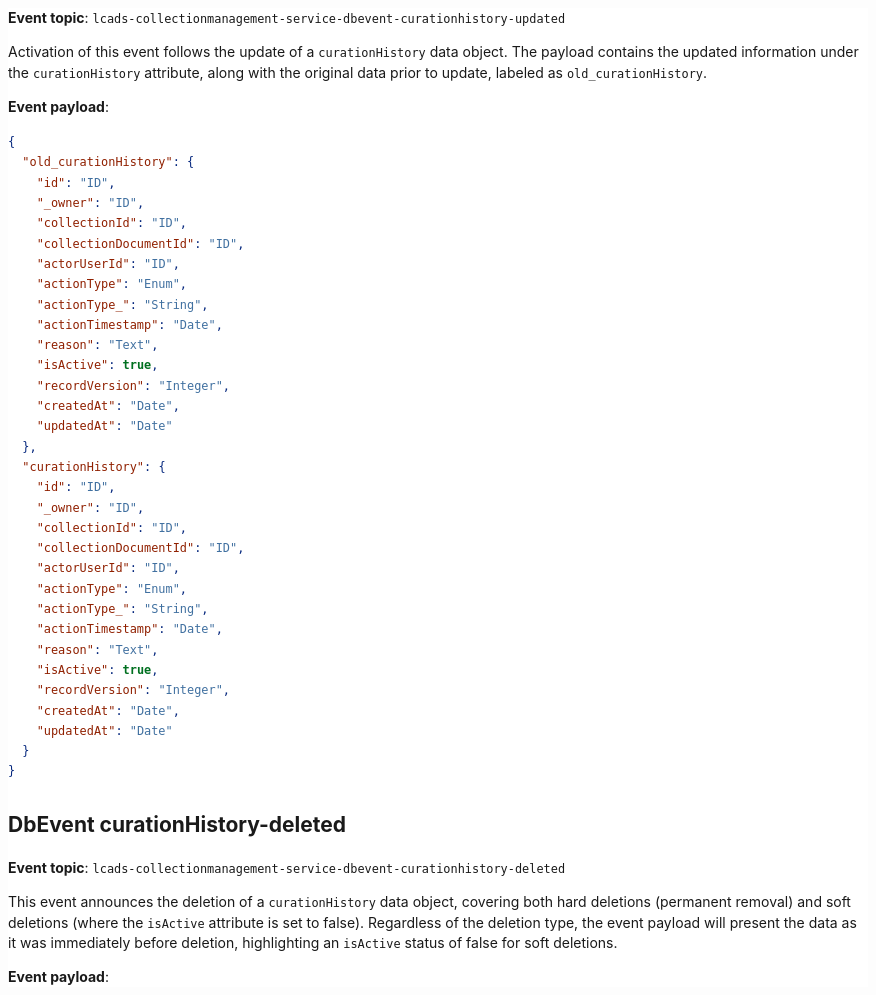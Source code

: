 **Event topic**: `lcads-collectionmanagement-service-dbevent-curationhistory-updated`

Activation of this event follows the update of a `curationHistory` data object. The payload contains the updated information under the `curationHistory` attribute, along with the original data prior to update, labeled as `old_curationHistory`.

**Event payload**:

```json
{
  "old_curationHistory": {
    "id": "ID",
    "_owner": "ID",
    "collectionId": "ID",
    "collectionDocumentId": "ID",
    "actorUserId": "ID",
    "actionType": "Enum",
    "actionType_": "String",
    "actionTimestamp": "Date",
    "reason": "Text",
    "isActive": true,
    "recordVersion": "Integer",
    "createdAt": "Date",
    "updatedAt": "Date"
  },
  "curationHistory": {
    "id": "ID",
    "_owner": "ID",
    "collectionId": "ID",
    "collectionDocumentId": "ID",
    "actorUserId": "ID",
    "actionType": "Enum",
    "actionType_": "String",
    "actionTimestamp": "Date",
    "reason": "Text",
    "isActive": true,
    "recordVersion": "Integer",
    "createdAt": "Date",
    "updatedAt": "Date"
  }
}
```

## DbEvent curationHistory-deleted

**Event topic**: `lcads-collectionmanagement-service-dbevent-curationhistory-deleted`

This event announces the deletion of a `curationHistory` data object, covering both hard deletions (permanent removal) and soft deletions (where the `isActive` attribute is set to false). Regardless of the deletion type, the event payload will present the data as it was immediately before deletion, highlighting an `isActive` status of false for soft deletions.

**Event payload**:
